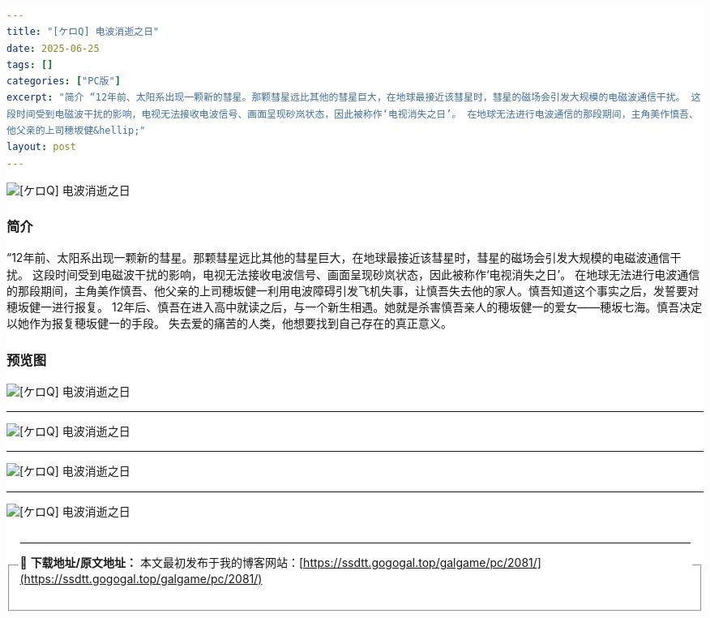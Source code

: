 ```yaml
---
title: "[ケロQ] 电波消逝之日"
date: 2025-06-25
tags: []
categories: ["PC版"]
excerpt: "简介 “12年前、太阳系出现一颗新的彗星。那颗彗星远比其他的彗星巨大，在地球最接近该彗星时，彗星的磁场会引发大规模的电磁波通信干扰。 这段时间受到电磁波干扰的影响，电视无法接收电波信号、画面呈现砂岚状态，因此被称作‘电视消失之日’。 在地球无法进行电波通信的那段期间，主角美作慎吾、他父亲的上司穂坂健&hellip;"
layout: post
---
```



<p><img decoding="async"   src="https://ssdtt.gogogal.top/wp-content/uploads/2025/06/ac7af-00.webp" loading="lazy" alt="[ケロQ] 电波消逝之日" style="display: block; margin-left: auto; margin-right: auto; width: 1000px;" /></p>
<div>
<h3>简介</h3>
</p></div>
<p>“12年前、太阳系出现一颗新的彗星。那颗彗星远比其他的彗星巨大，在地球最接近该彗星时，彗星的磁场会引发大规模的电磁波通信干扰。 这段时间受到电磁波干扰的影响，电视无法接收电波信号、画面呈现砂岚状态，因此被称作‘电视消失之日’。 在地球无法进行电波通信的那段期间，主角美作慎吾、他父亲的上司穂坂健一利用电波障碍引发飞机失事，让慎吾失去他的家人。慎吾知道这个事实之后，发誓要对穂坂健一进行报复。 12年后、慎吾在进入高中就读之后，与一个新生相遇。她就是杀害慎吾亲人的穂坂健一的爱女——穂坂七海。慎吾决定以她作为报复穂坂健一的手段。 失去爱的痛苦的人类，他想要找到自己存在的真正意义。</p>
<h3>预览图</h3>
<p><img decoding="async"   src="https://ssdtt.gogogal.top/wp-content/uploads/2025/06/75742-01.webp" loading="lazy" alt="[ケロQ] 电波消逝之日" style="display: block; margin-left: auto; margin-right: auto; width: 1000px;" /></p>
<hr />
<p><img decoding="async"   src="https://ssdtt.gogogal.top/wp-content/uploads/2025/06/c7c46-02.webp" loading="lazy" alt="[ケロQ] 电波消逝之日" style="display: block; margin-left: auto; margin-right: auto; width: 1000px;" /></p>
<hr />
<p><img decoding="async"   src="https://ssdtt.gogogal.top/wp-content/uploads/2025/06/827ef-03.webp" loading="lazy" alt="[ケロQ] 电波消逝之日" style="display: block; margin-left: auto; margin-right: auto; width: 1000px;" /></p>
<hr />
<p><img decoding="async"   src="https://ssdtt.gogogal.top/wp-content/uploads/2025/06/cb92e-04.webp" loading="lazy" alt="[ケロQ] 电波消逝之日" style="display: block; margin-left: auto; margin-right: auto; width: 1000px;" /></p>
<div> </div>
<fieldset>
<legend>


---
📖 **下载地址/原文地址：** 本文最初发布于我的博客网站：[https://ssdtt.gogogal.top/galgame/pc/2081/](https://ssdtt.gogogal.top/galgame/pc/2081/)
